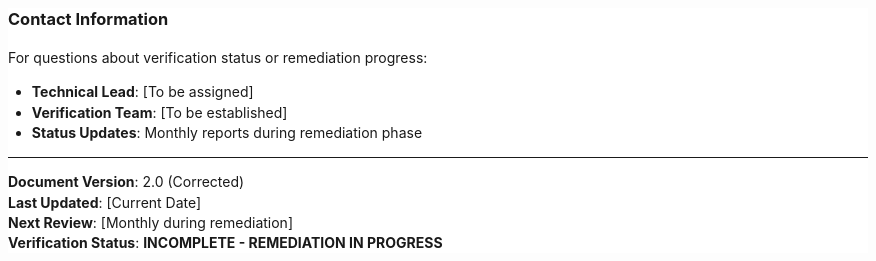 ### Contact Information

For questions about verification status or remediation progress:
- **Technical Lead**: [To be assigned]
- **Verification Team**: [To be established]
- **Status Updates**: Monthly reports during remediation phase

---

**Document Version**: 2.0 (Corrected)  
**Last Updated**: [Current Date]  
**Next Review**: [Monthly during remediation]  
**Verification Status**: **INCOMPLETE - REMEDIATION IN PROGRESS**
